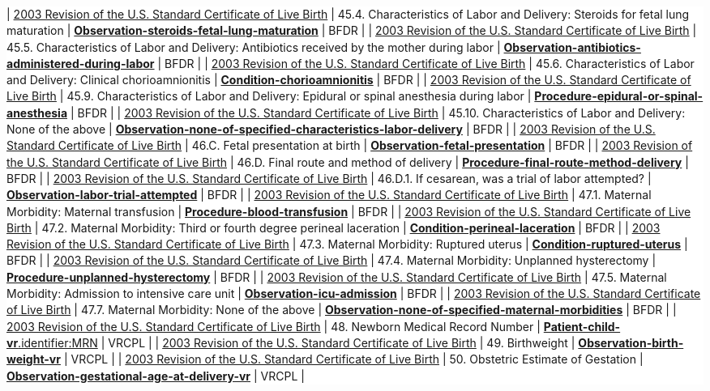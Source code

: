 | [2003 Revision of the U.S. Standard Certificate of Live Birth](https://www.cdc.gov/nchs/data/dvs/birth11-03final-ACC.pdf) | 45.4. Characteristics of Labor and Delivery: Steroids for fetal lung maturation | [**Observation-steroids-fetal-lung-maturation**]({{site.data.fhir.ver.hl7.fhir.us.bfdr}}/StructureDefinition-Observation-steroids-fetal-lung-maturation.html) | BFDR |
| [2003 Revision of the U.S. Standard Certificate of Live Birth](https://www.cdc.gov/nchs/data/dvs/birth11-03final-ACC.pdf) | 45.5. Characteristics of Labor and Delivery: Antibiotics received by the mother during labor | [**Observation-antibiotics-administered-during-labor**]({{site.data.fhir.ver.hl7.fhir.us.bfdr}}/StructureDefinition-Observation-antibiotics-administered-during-labor.html) | BFDR |
| [2003 Revision of the U.S. Standard Certificate of Live Birth](https://www.cdc.gov/nchs/data/dvs/birth11-03final-ACC.pdf) | 45.6. Characteristics of Labor and Delivery: Clinical chorioamnionitis | [**Condition-chorioamnionitis**]({{site.data.fhir.ver.hl7.fhir.us.bfdr}}/StructureDefinition-Condition-chorioamnionitis.html) | BFDR |
| [2003 Revision of the U.S. Standard Certificate of Live Birth](https://www.cdc.gov/nchs/data/dvs/birth11-03final-ACC.pdf) | 45.9. Characteristics of Labor and Delivery: Epidural or spinal anesthesia during labor | [**Procedure-epidural-or-spinal-anesthesia**]({{site.data.fhir.ver.hl7.fhir.us.bfdr}}/StructureDefinition-Procedure-epidural-or-spinal-anesthesia.html) | BFDR |
| [2003 Revision of the U.S. Standard Certificate of Live Birth](https://www.cdc.gov/nchs/data/dvs/birth11-03final-ACC.pdf) | 45.10. Characteristics of Labor and Delivery: None of the above | [**Observation-none-of-specified-characteristics-labor-delivery**]({{site.data.fhir.ver.hl7.fhir.us.bfdr}}/StructureDefinition-Observation-none-of-specified-characteristics-labor-delivery.html) | BFDR |
| [2003 Revision of the U.S. Standard Certificate of Live Birth](https://www.cdc.gov/nchs/data/dvs/birth11-03final-ACC.pdf) | 46.C. Fetal presentation at birth | [**Observation-fetal-presentation**]({{site.data.fhir.ver.hl7.fhir.us.bfdr}}/StructureDefinition-Observation-fetal-presentation.html) | BFDR |
| [2003 Revision of the U.S. Standard Certificate of Live Birth](https://www.cdc.gov/nchs/data/dvs/birth11-03final-ACC.pdf) | 46.D. Final route and method of delivery | [**Procedure-final-route-method-delivery**]({{site.data.fhir.ver.hl7.fhir.us.bfdr}}/StructureDefinition-Procedure-final-route-method-delivery.html) | BFDR |
| [2003 Revision of the U.S. Standard Certificate of Live Birth](https://www.cdc.gov/nchs/data/dvs/birth11-03final-ACC.pdf) | 46.D.1. If cesarean, was a trial of labor attempted? | [**Observation-labor-trial-attempted**]({{site.data.fhir.ver.hl7.fhir.us.bfdr}}/StructureDefinition-Observation-labor-trial-attempted.html) | BFDR |
| [2003 Revision of the U.S. Standard Certificate of Live Birth](https://www.cdc.gov/nchs/data/dvs/birth11-03final-ACC.pdf) | 47.1. Maternal Morbidity: Maternal transfusion | [**Procedure-blood-transfusion**]({{site.data.fhir.ver.hl7.fhir.us.bfdr}}/StructureDefinition-Procedure-blood-transfusion.html) | BFDR |
| [2003 Revision of the U.S. Standard Certificate of Live Birth](https://www.cdc.gov/nchs/data/dvs/birth11-03final-ACC.pdf) | 47.2. Maternal Morbidity: Third or fourth degree perineal laceration | [**Condition-perineal-laceration**]({{site.data.fhir.ver.hl7.fhir.us.bfdr}}/StructureDefinition-Condition-perineal-laceration.html) | BFDR |
| [2003 Revision of the U.S. Standard Certificate of Live Birth](https://www.cdc.gov/nchs/data/dvs/birth11-03final-ACC.pdf) | 47.3. Maternal Morbidity: Ruptured uterus | [**Condition-ruptured-uterus**]({{site.data.fhir.ver.hl7.fhir.us.bfdr}}/StructureDefinition-Condition-ruptured-uterus.html) | BFDR |
| [2003 Revision of the U.S. Standard Certificate of Live Birth](https://www.cdc.gov/nchs/data/dvs/birth11-03final-ACC.pdf) | 47.4. Maternal Morbidity: Unplanned hysterectomy | [**Procedure-unplanned-hysterectomy**]({{site.data.fhir.ver.hl7.fhir.us.bfdr}}/StructureDefinition-Procedure-unplanned-hysterectomy.html) | BFDR |
| [2003 Revision of the U.S. Standard Certificate of Live Birth](https://www.cdc.gov/nchs/data/dvs/birth11-03final-ACC.pdf) | 47.5. Maternal Morbidity: Admission to intensive care unit | [**Observation-icu-admission**]({{site.data.fhir.ver.hl7.fhir.us.bfdr}}/StructureDefinition-Observation-icu-admission.html) | BFDR |
| [2003 Revision of the U.S. Standard Certificate of Live Birth](https://www.cdc.gov/nchs/data/dvs/birth11-03final-ACC.pdf) | 47.7. Maternal Morbidity: None of the above | [**Observation-none-of-specified-maternal-morbidities**]({{site.data.fhir.ver.hl7.fhir.us.bfdr}}/StructureDefinition-Observation-none-of-specified-maternal-morbidities.html) | BFDR |
| [2003 Revision of the U.S. Standard Certificate of Live Birth](https://www.cdc.gov/nchs/data/dvs/birth11-03final-ACC.pdf) | 48. Newborn Medical Record Number | [**Patient-child-vr**.identifier:MRN]({{site.data.fhir.ver.hl7fhirusvrcommonlibrary}}StructureDefinition-Patient-child-vr.html) | VRCPL |
| [2003 Revision of the U.S. Standard Certificate of Live Birth](https://www.cdc.gov/nchs/data/dvs/birth11-03final-ACC.pdf) | 49. Birthweight | [**Observation-birth-weight-vr**]({{site.data.fhir.ver.hl7fhirusvrcommonlibrary}}StructureDefinition-Observation-birth-weight-vr.html) | VRCPL |
| [2003 Revision of the U.S. Standard Certificate of Live Birth](https://www.cdc.gov/nchs/data/dvs/birth11-03final-ACC.pdf) | 50. Obstetric Estimate of Gestation | [**Observation-gestational-age-at-delivery-vr**]({{site.data.fhir.ver.hl7fhirusvrcommonlibrary}}StructureDefinition-Observation-gestational-age-at-delivery-vr.html) | VRCPL |